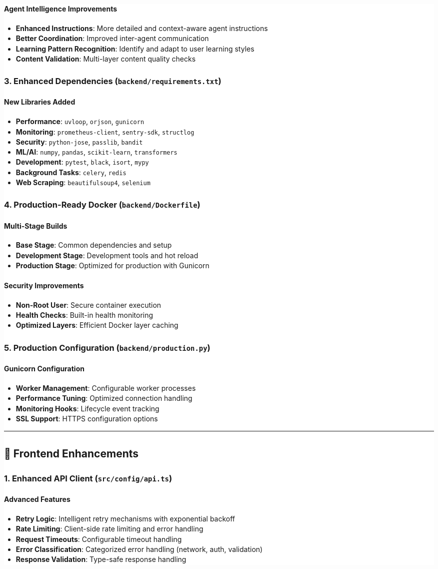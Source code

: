#### **Agent Intelligence Improvements**
- **Enhanced Instructions**: More detailed and context-aware agent instructions
- **Better Coordination**: Improved inter-agent communication
- **Learning Pattern Recognition**: Identify and adapt to user learning styles
- **Content Validation**: Multi-layer content quality checks

### **3. Enhanced Dependencies (`backend/requirements.txt`)**

#### **New Libraries Added**
- **Performance**: `uvloop`, `orjson`, `gunicorn`
- **Monitoring**: `prometheus-client`, `sentry-sdk`, `structlog`
- **Security**: `python-jose`, `passlib`, `bandit`
- **ML/AI**: `numpy`, `pandas`, `scikit-learn`, `transformers`
- **Development**: `pytest`, `black`, `isort`, `mypy`
- **Background Tasks**: `celery`, `redis`
- **Web Scraping**: `beautifulsoup4`, `selenium`

### **4. Production-Ready Docker (`backend/Dockerfile`)**

#### **Multi-Stage Builds**
- **Base Stage**: Common dependencies and setup
- **Development Stage**: Development tools and hot reload
- **Production Stage**: Optimized for production with Gunicorn

#### **Security Improvements**
- **Non-Root User**: Secure container execution
- **Health Checks**: Built-in health monitoring
- **Optimized Layers**: Efficient Docker layer caching

### **5. Production Configuration (`backend/production.py`)**

#### **Gunicorn Configuration**
- **Worker Management**: Configurable worker processes
- **Performance Tuning**: Optimized connection handling
- **Monitoring Hooks**: Lifecycle event tracking
- **SSL Support**: HTTPS configuration options

---

## 🎨 **Frontend Enhancements**

### **1. Enhanced API Client (`src/config/api.ts`)**

#### **Advanced Features**
- **Retry Logic**: Intelligent retry mechanisms with exponential backoff
- **Rate Limiting**: Client-side rate limiting and error handling
- **Request Timeouts**: Configurable timeout handling
- **Error Classification**: Categorized error handling (network, auth, validation)
- **Response Validation**: Type-safe response handling
